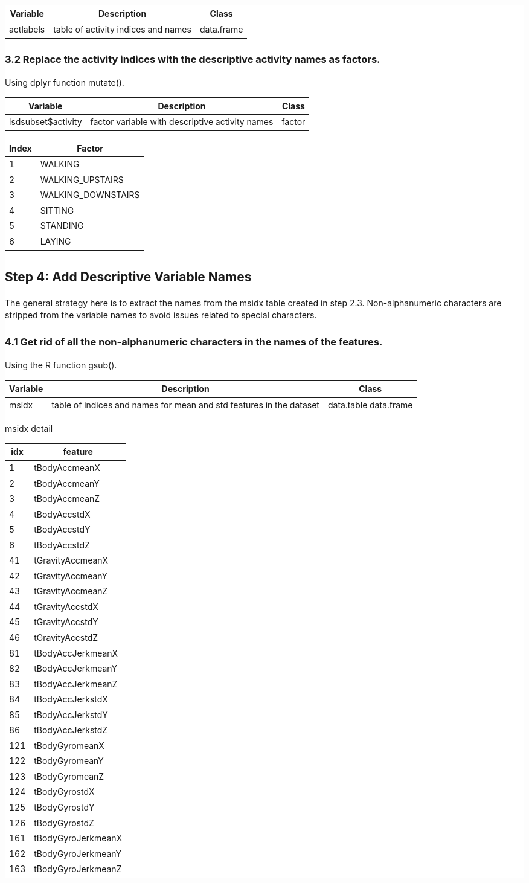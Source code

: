 Variable | Description | Class
---------|-------------|------
actlabels | table of activity indices and names | data.frame

### 3.2 Replace the activity indices with the descriptive activity names as factors.
Using dplyr function mutate().

Variable | Description | Class
---------|-------------|------
lsdsubset$activity | factor variable with descriptive activity names | factor

Index | Factor
------|-------
1 | WALKING
2 | WALKING_UPSTAIRS
3 | WALKING_DOWNSTAIRS
4 | SITTING
5 | STANDING
6 | LAYING

## Step 4: Add Descriptive Variable Names
The general strategy here is to extract the names from the msidx table created in step 2.3.
Non-alphanumeric characters are stripped from the variable names to avoid issues related to special characters.

### 4.1 Get rid of all the non-alphanumeric characters in the names of the features.
Using the R function gsub().

Variable | Description | Class
---------|-------------|------
msidx | table of indices and names for mean and std features in the dataset | data.table data.frame

msidx detail

idx | feature
----|--------
1 | tBodyAccmeanX
2 | tBodyAccmeanY
3 | tBodyAccmeanZ
4 | tBodyAccstdX
5 | tBodyAccstdY
6 | tBodyAccstdZ
41 | tGravityAccmeanX
42 | tGravityAccmeanY
43 | tGravityAccmeanZ
44 | tGravityAccstdX
45 | tGravityAccstdY
46 | tGravityAccstdZ
81 | tBodyAccJerkmeanX
82 | tBodyAccJerkmeanY
83 | tBodyAccJerkmeanZ
84 | tBodyAccJerkstdX
85 | tBodyAccJerkstdY
86 | tBodyAccJerkstdZ
121 | tBodyGyromeanX
122 | tBodyGyromeanY
123 | tBodyGyromeanZ
124 | tBodyGyrostdX
125 | tBodyGyrostdY
126 | tBodyGyrostdZ
161 | tBodyGyroJerkmeanX
162 | tBodyGyroJerkmeanY
163 | tBodyGyroJerkmeanZ